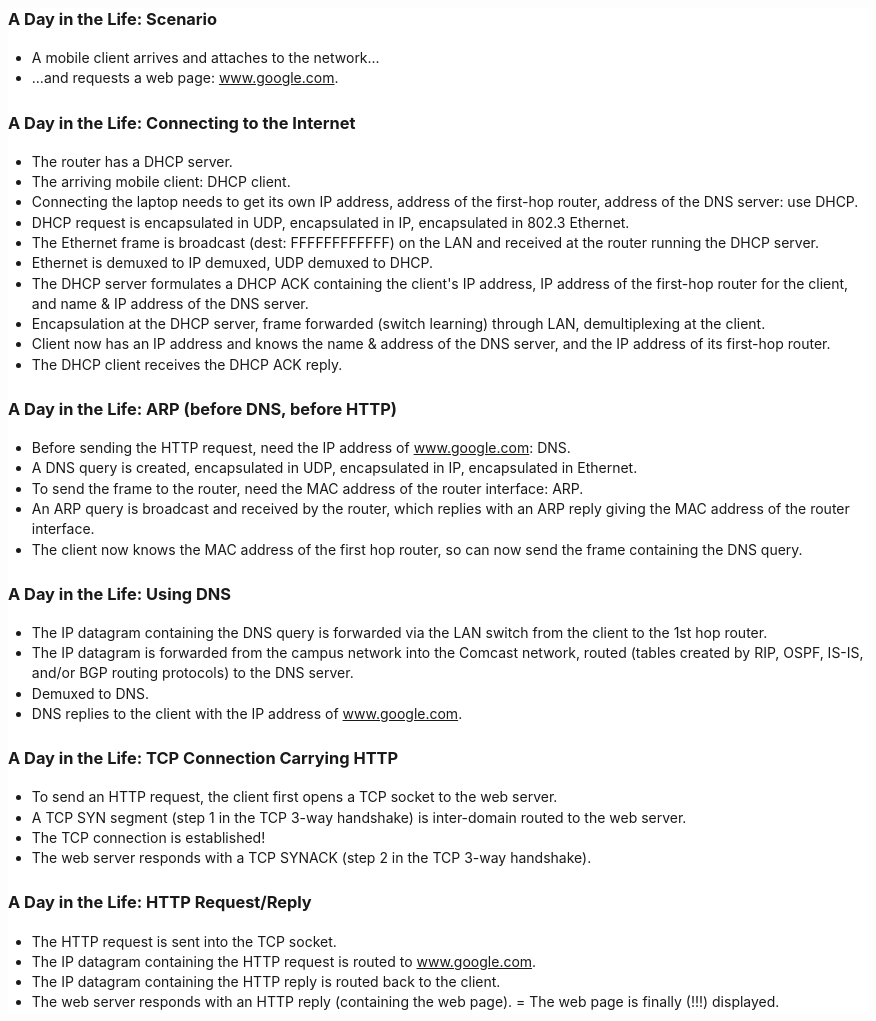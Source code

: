 ### A Day in the Life: Scenario
- A mobile client arrives and attaches to the network...
- ...and requests a web page: www.google.com.

### A Day in the Life: Connecting to the Internet
- The router has a DHCP server.
- The arriving mobile client: DHCP client.
- Connecting the laptop needs to get its own IP address, address of the first-hop router, address of the DNS server: use DHCP.
- DHCP request is encapsulated in UDP, encapsulated in IP, encapsulated in 802.3 Ethernet.
- The Ethernet frame is broadcast (dest: FFFFFFFFFFFF) on the LAN and received at the router running the DHCP server.
- Ethernet is demuxed to IP demuxed, UDP demuxed to DHCP.
- The DHCP server formulates a DHCP ACK containing the client's IP address, IP address of the first-hop router for the client, and name & IP address of the DNS server.
- Encapsulation at the DHCP server, frame forwarded (switch learning) through LAN, demultiplexing at the client.
- Client now has an IP address and knows the name & address of the DNS server, and the IP address of its first-hop router.
- The DHCP client receives the DHCP ACK reply.

### A Day in the Life: ARP (before DNS, before HTTP)
- Before sending the HTTP request, need the IP address of www.google.com: DNS.
- A DNS query is created, encapsulated in UDP, encapsulated in IP, encapsulated in Ethernet.
- To send the frame to the router, need the MAC address of the router interface: ARP.
- An ARP query is broadcast and received by the router, which replies with an ARP reply giving the MAC address of the router interface.
- The client now knows the MAC address of the first hop router, so can now send the frame containing the DNS query.

### A Day in the Life: Using DNS
- The IP datagram containing the DNS query is forwarded via the LAN switch from the client to the 1st hop router.
- The IP datagram is forwarded from the campus network into the Comcast network, routed (tables created by RIP, OSPF, IS-IS, and/or BGP routing protocols) to the DNS server.
- Demuxed to DNS.
- DNS replies to the client with the IP address of www.google.com.

### A Day in the Life: TCP Connection Carrying HTTP
- To send an HTTP request, the client first opens a TCP socket to the web server.
- A TCP SYN segment (step 1 in the TCP 3-way handshake) is inter-domain routed to the web server.
- The TCP connection is established!
- The web server responds with a TCP SYNACK (step 2 in the TCP 3-way handshake).

### A Day in the Life: HTTP Request/Reply
- The HTTP request is sent into the TCP socket.
- The IP datagram containing the HTTP request is routed to www.google.com.
- The IP datagram containing the HTTP reply is routed back to the client.
- The web server responds with an HTTP reply (containing the web page).
= The web page is finally (!!!) displayed.
